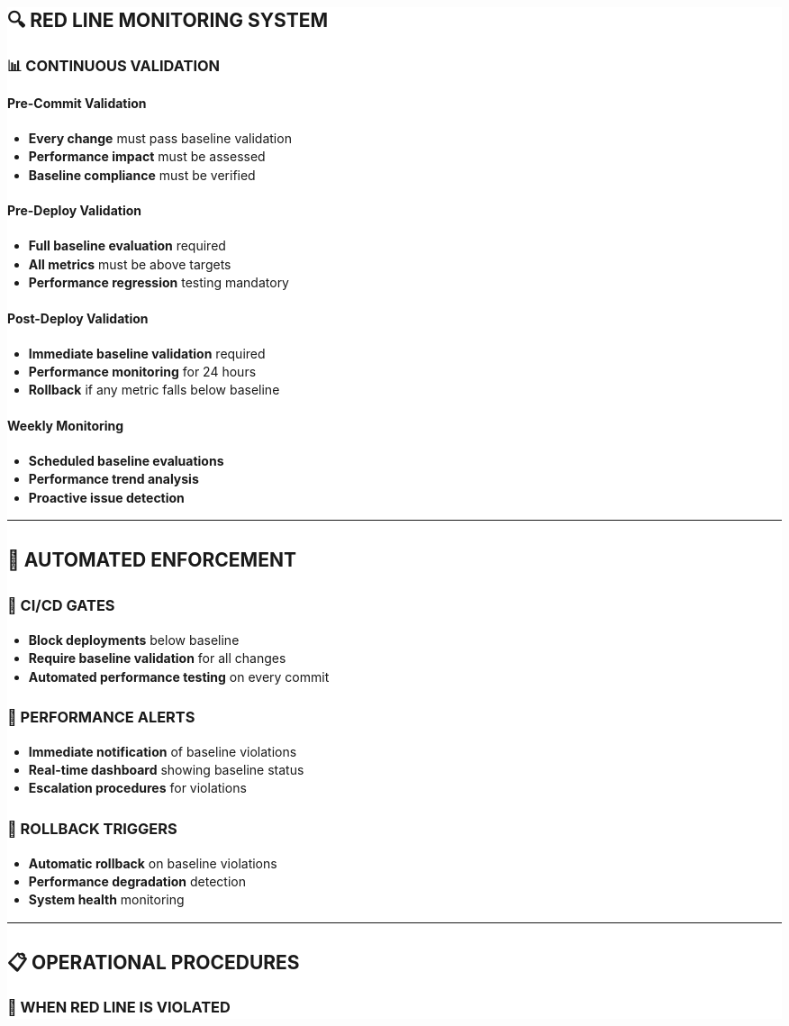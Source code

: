 ## 🔍 **RED LINE MONITORING SYSTEM**

### **📊 CONTINUOUS VALIDATION**

#### **Pre-Commit Validation**
- **Every change** must pass baseline validation
- **Performance impact** must be assessed
- **Baseline compliance** must be verified

#### **Pre-Deploy Validation**
- **Full baseline evaluation** required
- **All metrics** must be above targets
- **Performance regression** testing mandatory

#### **Post-Deploy Validation**
- **Immediate baseline validation** required
- **Performance monitoring** for 24 hours
- **Rollback** if any metric falls below baseline

#### **Weekly Monitoring**
- **Scheduled baseline evaluations**
- **Performance trend analysis**
- **Proactive issue detection**

---

## 🚨 **AUTOMATED ENFORCEMENT**

### **🔄 CI/CD GATES**
- **Block deployments** below baseline
- **Require baseline validation** for all changes
- **Automated performance testing** on every commit

### **📱 PERFORMANCE ALERTS**
- **Immediate notification** of baseline violations
- **Real-time dashboard** showing baseline status
- **Escalation procedures** for violations

### **🔄 ROLLBACK TRIGGERS**
- **Automatic rollback** on baseline violations
- **Performance degradation** detection
- **System health** monitoring

---

## 📋 **OPERATIONAL PROCEDURES**

### **🚨 WHEN RED LINE IS VIOLATED**
